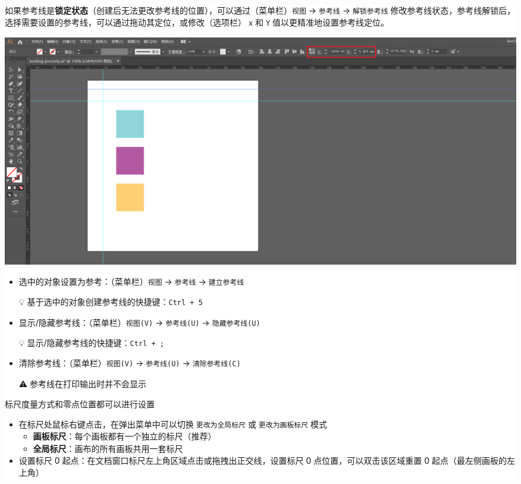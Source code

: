 如果参考线是**锁定状态**（创建后无法更改参考线的位置），可以通过（菜单栏）`视图` -> `参考线` -> `解锁参考线` 修改参考线状态，参考线解锁后，选择需要设置的参考线，可以通过拖动其定位，或修改（选项栏） `x` 和 `Y` 值以更精准地设置参考线定位。

![设置参考线](./images/20191212201215191_28686.png)

* 选中的对象设置为参考：（菜单栏）`视图` -> `参考线` -> `建立参考线`

  :bulb: 基于选中的对象创建参考线的快捷键：`Ctrl + 5`

* 显示/隐藏参考线：（菜单栏）`视图(V)` -> `参考线(U)` -> `隐藏参考线(U)`

  :bulb: 显示/隐藏参考线的快捷键：`Ctrl + ;`

* 清除参考线：（菜单栏）`视图(V)` -> `参考线(U)` -> `清除参考线(C)`

  :warning: 参考线在打印输出时并不会显示

标尺度量方式和零点位置都可以进行设置


<div class='video-wrapper'>
<iframe src="//player.bilibili.com/player.html?aid=92256512&bvid=BV1S7411N7WV&cid=220844032&page=24&high_quality=1&danmaku=0" scrolling="no" border="0" frameborder="no" framespacing="0" allowfullscreen="true"></iframe>
</div>

* 在标尺处鼠标右键点击，在弹出菜单中可以切换 `更改为全局标尺` 或 `更改为画板标尺` 模式
  * **画板标尺**：每个画板都有一个独立的标尺（推荐）
  * **全局标尺**：画布的所有画板共用一套标尺
* 设置标尺 0 起点：在文档窗口标尺左上角区域点击或拖拽出正交线，设置标尺 0 点位置，可以双击该区域重置 0 起点（最左侧画板的左上角）
